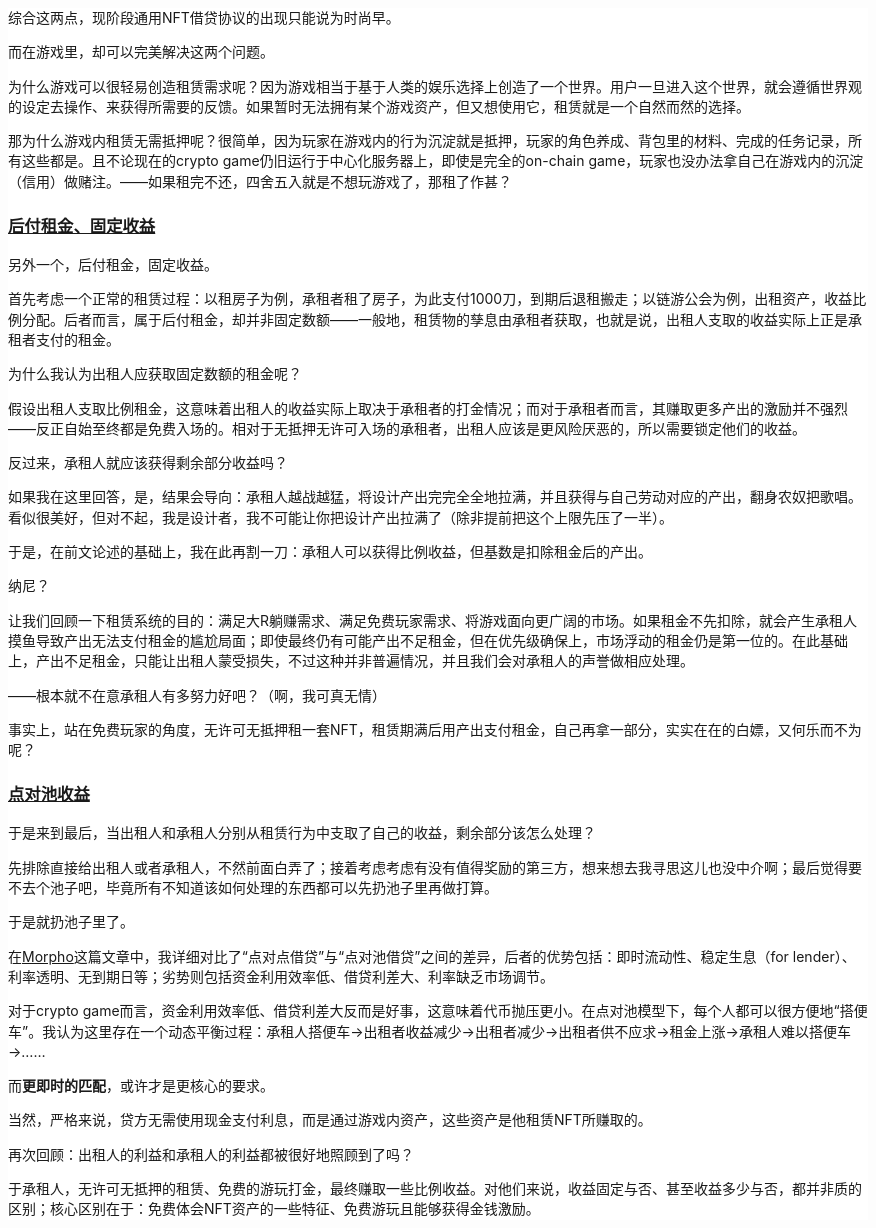 综合这两点，现阶段通用NFT借贷协议的出现只能说为时尚早。

而在游戏里，却可以完美解决这两个问题。

为什么游戏可以很轻易创造租赁需求呢？因为游戏相当于基于人类的娱乐选择上创造了一个世界。用户一旦进入这个世界，就会遵循世界观的设定去操作、来获得所需要的反馈。如果暂时无法拥有某个游戏资产，但又想使用它，租赁就是一个自然而然的选择。

那为什么游戏内租赁无需抵押呢？很简单，因为玩家在游戏内的行为沉淀就是抵押，玩家的角色养成、背包里的材料、完成的任务记录，所有这些都是。且不论现在的crypto game仍旧运行于中心化服务器上，即使是完全的on-chain game，玩家也没办法拿自己在游戏内的沉淀（信用）做赌注。——如果租完不还，四舍五入就是不想玩游戏了，那租了作甚？

### [后付租金、固定收益](#目录)

另外一个，后付租金，固定收益。

首先考虑一个正常的租赁过程：以租房子为例，承租者租了房子，为此支付1000刀，到期后退租搬走；以链游公会为例，出租资产，收益比例分配。后者而言，属于后付租金，却并非固定数额——一般地，租赁物的孳息由承租者获取，也就是说，出租人支取的收益实际上正是承租者支付的租金。

为什么我认为出租人应获取固定数额的租金呢？

假设出租人支取比例租金，这意味着出租人的收益实际上取决于承租者的打金情况；而对于承租者而言，其赚取更多产出的激励并不强烈——反正自始至终都是免费入场的。相对于无抵押无许可入场的承租者，出租人应该是更风险厌恶的，所以需要锁定他们的收益。

反过来，承租人就应该获得剩余部分收益吗？

如果我在这里回答，是，结果会导向：承租人越战越猛，将设计产出完完全全地拉满，并且获得与自己劳动对应的产出，翻身农奴把歌唱。看似很美好，但对不起，我是设计者，我不可能让你把设计产出拉满了（除非提前把这个上限先压了一半）。

于是，在前文论述的基础上，我在此再割一刀：承租人可以获得比例收益，但基数是扣除租金后的产出。

纳尼？

让我们回顾一下租赁系统的目的：满足大R躺赚需求、满足免费玩家需求、将游戏面向更广阔的市场。如果租金不先扣除，就会产生承租人摸鱼导致产出无法支付租金的尴尬局面；即使最终仍有可能产出不足租金，但在优先级确保上，市场浮动的租金仍是第一位的。在此基础上，产出不足租金，只能让出租人蒙受损失，不过这种并非普遍情况，并且我们会对承租人的声誉做相应处理。

——根本就不在意承租人有多努力好吧？（啊，我可真无情）

事实上，站在免费玩家的角度，无许可无抵押租一套NFT，租赁期满后用产出支付租金，自己再拿一部分，实实在在的白嫖，又何乐而不为呢？

### [点对池收益](#目录)

于是来到最后，当出租人和承租人分别从租赁行为中支取了自己的收益，剩余部分该怎么处理？

先排除直接给出租人或者承租人，不然前面白弄了；接着考虑考虑有没有值得奖励的第三方，想来想去我寻思这儿也没中介啊；最后觉得要不去个池子吧，毕竟所有不知道该如何处理的东西都可以先扔池子里再做打算。

于是就扔池子里了。

在[Morpho]([https://mirror.xyz/0x30bF18409211FB048b8Abf44c27052c93cF329F2/O52O0Ar2_ge1YmGYab0OxvmcxCWA5QYhmxuXI6pc9jE](https://mirror.xyz/0x30bF18409211FB048b8Abf44c27052c93cF329F2/O52O0Ar2_ge1YmGYab0OxvmcxCWA5QYhmxuXI6pc9jE))这篇文章中，我详细对比了“点对点借贷”与“点对池借贷”之间的差异，后者的优势包括：即时流动性、稳定生息（for lender）、利率透明、无到期日等；劣势则包括资金利用效率低、借贷利差大、利率缺乏市场调节。

对于crypto game而言，资金利用效率低、借贷利差大反而是好事，这意味着代币抛压更小。在点对池模型下，每个人都可以很方便地“搭便车”。我认为这里存在一个动态平衡过程：承租人搭便车→出租者收益减少→出租者减少→出租者供不应求→租金上涨→承租人难以搭便车→……

而**更即时的匹配**，或许才是更核心的要求。

当然，严格来说，贷方无需使用现金支付利息，而是通过游戏内资产，这些资产是他租赁NFT所赚取的。

再次回顾：出租人的利益和承租人的利益都被很好地照顾到了吗？

于承租人，无许可无抵押的租赁、免费的游玩打金，最终赚取一些比例收益。对他们来说，收益固定与否、甚至收益多少与否，都并非质的区别；核心区别在于：免费体会NFT资产的一些特征、免费游玩且能够获得金钱激励。
